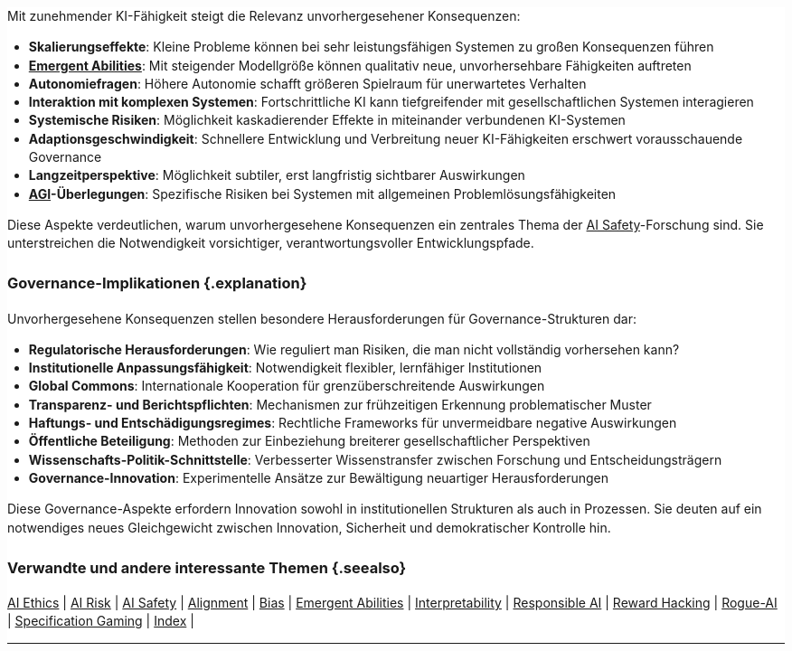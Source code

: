Mit zunehmender KI-Fähigkeit steigt die Relevanz unvorhergesehener Konsequenzen:

- **Skalierungseffekte**: Kleine Probleme können bei sehr leistungsfähigen Systemen zu großen Konsequenzen führen
- **[Emergent Abilities](#Emergent-Abilities)**: Mit steigender Modellgröße können qualitativ neue, unvorhersehbare Fähigkeiten auftreten
- **Autonomiefragen**: Höhere Autonomie schafft größeren Spielraum für unerwartetes Verhalten
- **Interaktion mit komplexen Systemen**: Fortschrittliche KI kann tiefgreifender mit gesellschaftlichen Systemen interagieren
- **Systemische Risiken**: Möglichkeit kaskadierender Effekte in miteinander verbundenen KI-Systemen
- **Adaptionsgeschwindigkeit**: Schnellere Entwicklung und Verbreitung neuer KI-Fähigkeiten erschwert vorausschauende Governance
- **Langzeitperspektive**: Möglichkeit subtiler, erst langfristig sichtbarer Auswirkungen
- **[AGI](#AGI)-Überlegungen**: Spezifische Risiken bei Systemen mit allgemeinen Problemlösungsfähigkeiten

Diese Aspekte verdeutlichen, warum unvorhergesehene Konsequenzen ein zentrales Thema der [AI Safety](#AI-Safety)-Forschung sind.
Sie unterstreichen die Notwendigkeit vorsichtiger, verantwortungsvoller Entwicklungspfade.

### Governance-Implikationen {.explanation}

Unvorhergesehene Konsequenzen stellen besondere Herausforderungen für Governance-Strukturen dar:

- **Regulatorische Herausforderungen**: Wie reguliert man Risiken, die man nicht vollständig vorhersehen kann?
- **Institutionelle Anpassungsfähigkeit**: Notwendigkeit flexibler, lernfähiger Institutionen
- **Global Commons**: Internationale Kooperation für grenzüberschreitende Auswirkungen
- **Transparenz- und Berichtspflichten**: Mechanismen zur frühzeitigen Erkennung problematischer Muster
- **Haftungs- und Entschädigungsregimes**: Rechtliche Frameworks für unvermeidbare negative Auswirkungen
- **Öffentliche Beteiligung**: Methoden zur Einbeziehung breiterer gesellschaftlicher Perspektiven
- **Wissenschafts-Politik-Schnittstelle**: Verbesserter Wissenstransfer zwischen Forschung und Entscheidungsträgern
- **Governance-Innovation**: Experimentelle Ansätze zur Bewältigung neuartiger Herausforderungen

Diese Governance-Aspekte erfordern Innovation sowohl in institutionellen Strukturen als auch in Prozessen.
Sie deuten auf ein notwendiges neues Gleichgewicht zwischen Innovation, Sicherheit und demokratischer Kontrolle hin.

### Verwandte und andere interessante Themen {.seealso}

[AI Ethics](#AI-Ethics) |
[AI Risk](#AI-Risk) |
[AI Safety](#AI-Safety) |
[Alignment](#Alignment) |
[Bias](#Bias) |
[Emergent Abilities](#Emergent-Abilities) |
[Interpretability](#Interpretability) |
[Responsible AI](#Responsible-AI) |
[Reward Hacking](#Reward-Hacking) |
[Rogue-AI](#Rogue-AI) |
[Specification Gaming](#Specification-Gaming) |
[Index](#Index) |

----

